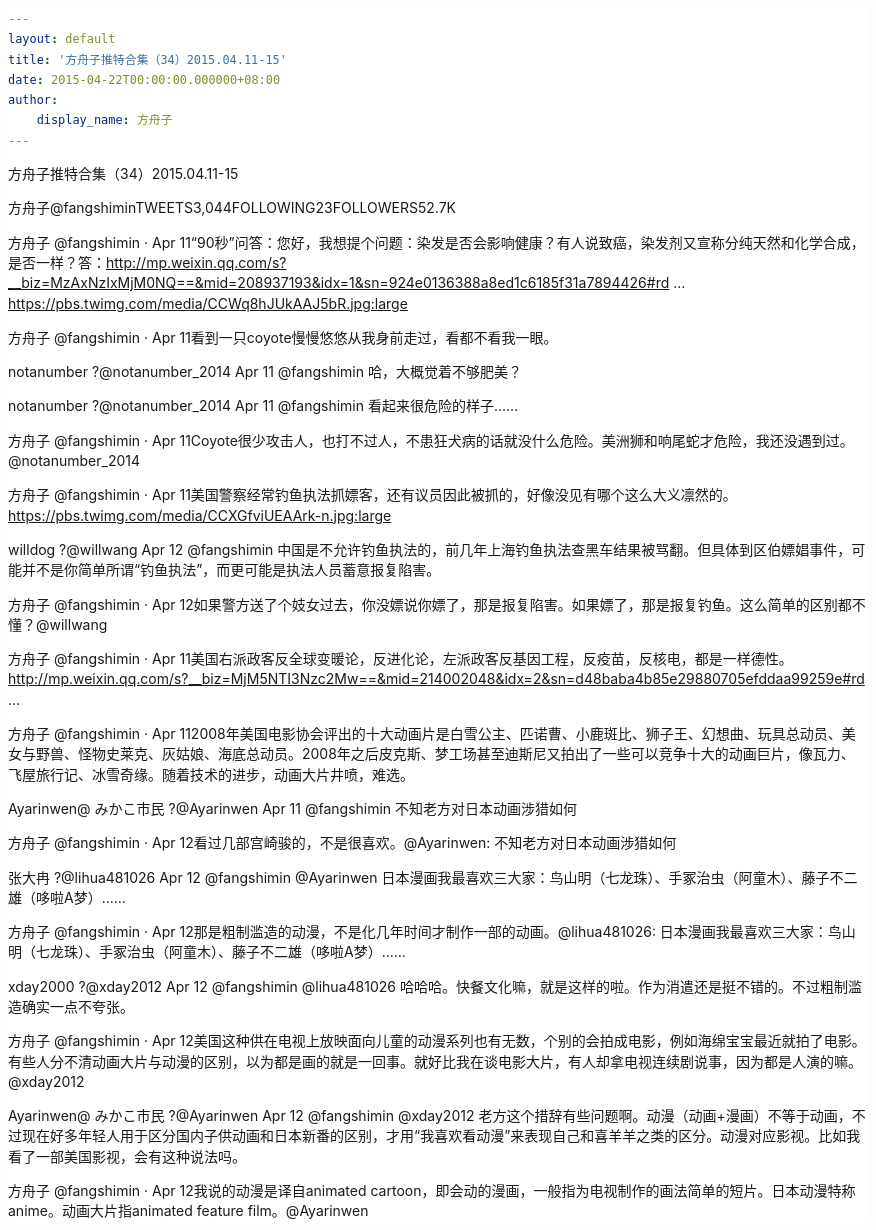 ```yaml
---
layout: default
title: '方舟子推特合集（34）2015.04.11-15'
date: 2015-04-22T00:00:00.000000+08:00
author:
    display_name: 方舟子
---
```


方舟子推特合集（34）2015.04.11-15

方舟子@fangshiminTWEETS3,044FOLLOWING23FOLLOWERS52.7K

方舟子 @fangshimin  ·  Apr 11“90秒”问答：您好，我想提个问题：染发是否会影响健康？有人说致癌，染发剂又宣称分纯天然和化学合成，是否一样？答：http://mp.weixin.qq.com/s?__biz=MzAxNzIxMjM0NQ==&mid=208937193&idx=1&sn=924e0136388a8ed1c6185f31a7894426#rd … https://pbs.twimg.com/media/CCWq8hJUkAAJ5bR.jpg:large

方舟子 @fangshimin  ·  Apr 11看到一只coyote慢慢悠悠从我身前走过，看都不看我一眼。

notanumber ?@notanumber_2014  Apr 11 @fangshimin 哈，大概觉着不够肥美？

notanumber ?@notanumber_2014  Apr 11 @fangshimin 看起来很危险的样子……

方舟子 @fangshimin  ·  Apr 11Coyote很少攻击人，也打不过人，不患狂犬病的话就没什么危险。美洲狮和响尾蛇才危险，我还没遇到过。@notanumber_2014

方舟子 @fangshimin  ·  Apr 11美国警察经常钓鱼执法抓嫖客，还有议员因此被抓的，好像没见有哪个这么大义凛然的。 https://pbs.twimg.com/media/CCXGfviUEAArk-n.jpg:large

willdog ?@willwang  Apr 12 @fangshimin 中国是不允许钓鱼执法的，前几年上海钓鱼执法查黑车结果被骂翻。但具体到区伯嫖娼事件，可能并不是你简单所谓“钓鱼执法”，而更可能是执法人员蓄意报复陷害。

方舟子 @fangshimin  ·  Apr 12如果警方送了个妓女过去，你没嫖说你嫖了，那是报复陷害。如果嫖了，那是报复钓鱼。这么简单的区别都不懂？@willwang

方舟子 @fangshimin  ·  Apr 11美国右派政客反全球变暖论，反进化论，左派政客反基因工程，反疫苗，反核电，都是一样德性。http://mp.weixin.qq.com/s?__biz=MjM5NTI3Nzc2Mw==&mid=214002048&idx=2&sn=d48baba4b85e29880705efddaa99259e#rd …

方舟子 @fangshimin  ·  Apr 112008年美国电影协会评出的十大动画片是白雪公主、匹诺曹、小鹿斑比、狮子王、幻想曲、玩具总动员、美女与野兽、怪物史莱克、灰姑娘、海底总动员。2008年之后皮克斯、梦工场甚至迪斯尼又拍出了一些可以竞争十大的动画巨片，像瓦力、飞屋旅行记、冰雪奇缘。随着技术的进步，动画大片井喷，难选。

Ayarinwen@ みかこ市民 ?@Ayarinwen  Apr 11 @fangshimin 不知老方对日本动画涉猎如何

方舟子 @fangshimin  ·  Apr 12看过几部宫崎骏的，不是很喜欢。@Ayarinwen: 不知老方对日本动画涉猎如何

张大冉 ?@lihua481026  Apr 12 @fangshimin @Ayarinwen 日本漫画我最喜欢三大家：鸟山明（七龙珠）、手冢治虫（阿童木）、藤子不二雄（哆啦A梦）……

方舟子 @fangshimin  ·  Apr 12那是粗制滥造的动漫，不是化几年时间才制作一部的动画。@lihua481026: 日本漫画我最喜欢三大家：鸟山明（七龙珠）、手冢治虫（阿童木）、藤子不二雄（哆啦A梦）……

xday2000 ?@xday2012  Apr 12 @fangshimin @lihua481026 哈哈哈。快餐文化嘛，就是这样的啦。作为消遣还是挺不错的。不过粗制滥造确实一点不夸张。

方舟子 @fangshimin  ·  Apr 12美国这种供在电视上放映面向儿童的动漫系列也有无数，个别的会拍成电影，例如海绵宝宝最近就拍了电影。有些人分不清动画大片与动漫的区别，以为都是画的就是一回事。就好比我在谈电影大片，有人却拿电视连续剧说事，因为都是人演的嘛。@xday2012

Ayarinwen@ みかこ市民 ?@Ayarinwen  Apr 12 @fangshimin @xday2012  老方这个措辞有些问题啊。动漫（动画+漫画）不等于动画，不过现在好多年轻人用于区分国内子供动画和日本新番的区别，才用“我喜欢看动漫”来表现自己和喜羊羊之类的区分。动漫对应影视。比如我看了一部美国影视，会有这种说法吗。

方舟子 @fangshimin  ·  Apr 12我说的动漫是译自animated cartoon，即会动的漫画，一般指为电视制作的画法简单的短片。日本动漫特称anime。动画大片指animated feature film。@Ayarinwen
